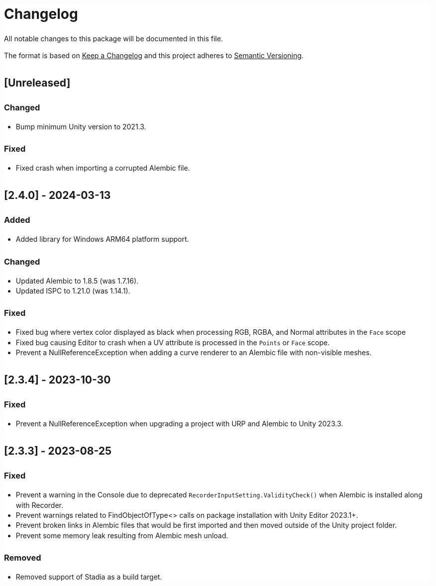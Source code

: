 # Changelog
All notable changes to this package will be documented in this file.

The format is based on [Keep a Changelog](https://keepachangelog.com/en/1.0.0/)
and this project adheres to [Semantic Versioning](https://semver.org/spec/v2.0.0.html).

## [Unreleased]
### Changed
- Bump minimum Unity version to 2021.3.

### Fixed
- Fixed crash when importing a corrupted Alembic file.

## [2.4.0] - 2024-03-13
### Added
- Added library for Windows ARM64 platform support.

### Changed
- Updated Alembic to 1.8.5 (was 1.7.16).
- Updated ISPC to 1.21.0 (was 1.14.1).

### Fixed
- Fixed bug where vertex color displayed as black when processing RGB, RGBA, and Normal attributes in the `Face` scope
- Fixed bug causing Editor to crash when a UV attribute is processed in the `Points` or `Face` scope.
- Prevent a NullReferenceException when adding a curve renderer to an Alembic file with non-visible meshes.

## [2.3.4] - 2023-10-30
### Fixed
- Prevent a NullReferenceException when upgrading a project with URP and Alembic to Unity 2023.3.

## [2.3.3] - 2023-08-25
### Fixed
- Prevent a warning in the Console due to deprecated `RecorderInputSetting.ValidityCheck()` when Alembic is installed along with Recorder.
- Prevent warnings related to FindObjectOfType<> calls on package installation with Unity Editor 2023.1+.
- Prevent broken links in Alembic files that would be first imported and then moved outside of the Unity project folder.
- Prevent some memory leak resulting from Alembic mesh unload.

### Removed
- Removed support of Stadia as a build target.
